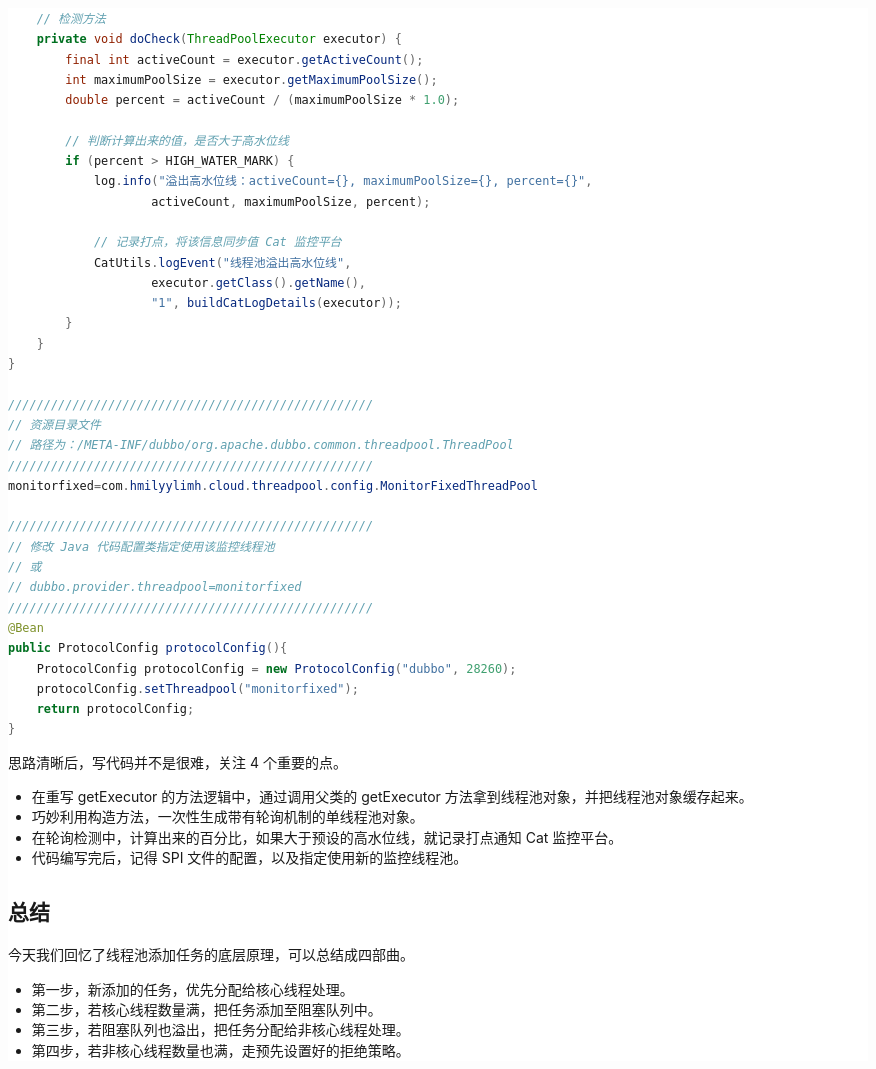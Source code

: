 ```java
    // 检测方法
    private void doCheck(ThreadPoolExecutor executor) {
        final int activeCount = executor.getActiveCount();
        int maximumPoolSize = executor.getMaximumPoolSize();
        double percent = activeCount / (maximumPoolSize * 1.0);

        // 判断计算出来的值，是否大于高水位线
        if (percent > HIGH_WATER_MARK) {
            log.info("溢出高水位线：activeCount={}, maximumPoolSize={}, percent={}",
                    activeCount, maximumPoolSize, percent);

            // 记录打点，将该信息同步值 Cat 监控平台
            CatUtils.logEvent("线程池溢出高水位线",
                    executor.getClass().getName(),
                    "1", buildCatLogDetails(executor));
        }
    }
}

///////////////////////////////////////////////////
// 资源目录文件
// 路径为：/META-INF/dubbo/org.apache.dubbo.common.threadpool.ThreadPool
///////////////////////////////////////////////////
monitorfixed=com.hmilyylimh.cloud.threadpool.config.MonitorFixedThreadPool

///////////////////////////////////////////////////
// 修改 Java 代码配置类指定使用该监控线程池
// 或
// dubbo.provider.threadpool=monitorfixed
///////////////////////////////////////////////////
@Bean
public ProtocolConfig protocolConfig(){
    ProtocolConfig protocolConfig = new ProtocolConfig("dubbo", 28260);
    protocolConfig.setThreadpool("monitorfixed");
    return protocolConfig;
}

```

思路清晰后，写代码并不是很难，关注 4 个重要的点。

- 在重写 getExecutor 的方法逻辑中，通过调用父类的 getExecutor 方法拿到线程池对象，并把线程池对象缓存起来。
- 巧妙利用构造方法，一次性生成带有轮询机制的单线程池对象。
- 在轮询检测中，计算出来的百分比，如果大于预设的高水位线，就记录打点通知 Cat 监控平台。
- 代码编写完后，记得 SPI 文件的配置，以及指定使用新的监控线程池。

## 总结

今天我们回忆了线程池添加任务的底层原理，可以总结成四部曲。

- 第一步，新添加的任务，优先分配给核心线程处理。
- 第二步，若核心线程数量满，把任务添加至阻塞队列中。
- 第三步，若阻塞队列也溢出，把任务分配给非核心线程处理。
- 第四步，若非核心线程数量也满，走预先设置好的拒绝策略。
